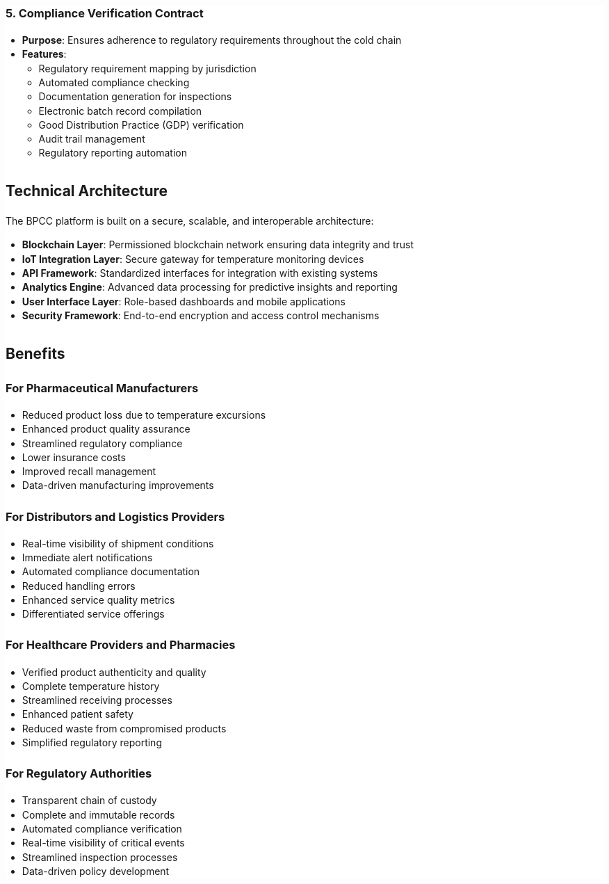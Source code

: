 ### 5. Compliance Verification Contract
- **Purpose**: Ensures adherence to regulatory requirements throughout the cold chain
- **Features**:
    - Regulatory requirement mapping by jurisdiction
    - Automated compliance checking
    - Documentation generation for inspections
    - Electronic batch record compilation
    - Good Distribution Practice (GDP) verification
    - Audit trail management
    - Regulatory reporting automation

## Technical Architecture

The BPCC platform is built on a secure, scalable, and interoperable architecture:

- **Blockchain Layer**: Permissioned blockchain network ensuring data integrity and trust
- **IoT Integration Layer**: Secure gateway for temperature monitoring devices
- **API Framework**: Standardized interfaces for integration with existing systems
- **Analytics Engine**: Advanced data processing for predictive insights and reporting
- **User Interface Layer**: Role-based dashboards and mobile applications
- **Security Framework**: End-to-end encryption and access control mechanisms

## Benefits

### For Pharmaceutical Manufacturers
- Reduced product loss due to temperature excursions
- Enhanced product quality assurance
- Streamlined regulatory compliance
- Lower insurance costs
- Improved recall management
- Data-driven manufacturing improvements

### For Distributors and Logistics Providers
- Real-time visibility of shipment conditions
- Immediate alert notifications
- Automated compliance documentation
- Reduced handling errors
- Enhanced service quality metrics
- Differentiated service offerings

### For Healthcare Providers and Pharmacies
- Verified product authenticity and quality
- Complete temperature history
- Streamlined receiving processes
- Enhanced patient safety
- Reduced waste from compromised products
- Simplified regulatory reporting

### For Regulatory Authorities
- Transparent chain of custody
- Complete and immutable records
- Automated compliance verification
- Real-time visibility of critical events
- Streamlined inspection processes
- Data-driven policy development
